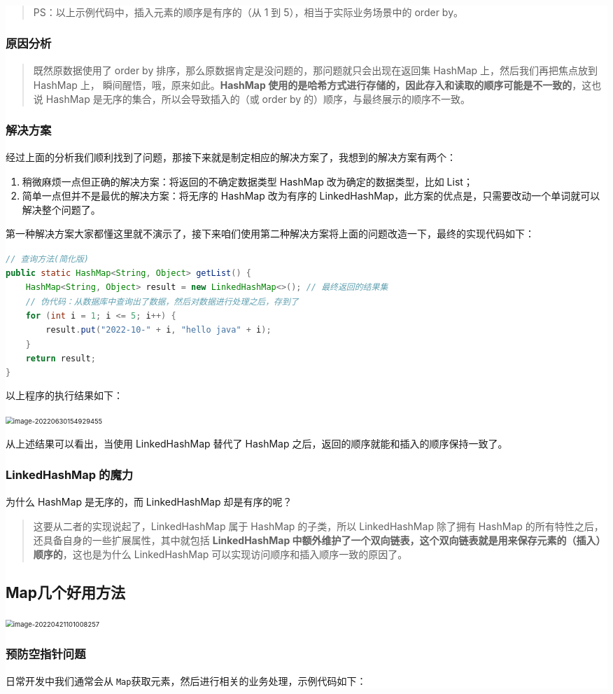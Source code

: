 > PS：以上示例代码中，插入元素的顺序是有序的（从 1 到 5），相当于实际业务场景中的 order by。

### 原因分析

> 既然原数据使用了 order by 排序，那么原数据肯定是没问题的，那问题就只会出现在返回集 HashMap 上，然后我们再把焦点放到 HashMap 上， 瞬间醒悟，哦，原来如此。**HashMap 使用的是哈希方式进行存储的，因此存入和读取的顺序可能是不一致的**，这也说 HashMap 是无序的集合，所以会导致插入的（或 order by 的）顺序，与最终展示的顺序不一致。

### 解决方案

经过上面的分析我们顺利找到了问题，那接下来就是制定相应的解决方案了，我想到的解决方案有两个：

1. 稍微麻烦一点但正确的解决方案：将返回的不确定数据类型 HashMap 改为确定的数据类型，比如 List；
2. 简单一点但并不是最优的解决方案：将无序的 HashMap 改为有序的 LinkedHashMap，此方案的优点是，只需要改动一个单词就可以解决整个问题了。

第一种解决方案大家都懂这里就不演示了，接下来咱们使用第二种解决方案将上面的问题改造一下，最终的实现代码如下：

```java
// 查询方法(简化版)
public static HashMap<String, Object> getList() {
    HashMap<String, Object> result = new LinkedHashMap<>(); // 最终返回的结果集
    // 伪代码：从数据库中查询出了数据，然后对数据进行处理之后，存到了
    for (int i = 1; i <= 5; i++) {
        result.put("2022-10-" + i, "hello java" + i);
    }
    return result;
}
```

以上程序的执行结果如下：

<img src="https://edu-8673.oss-cn-beijing.aliyuncs.com/img2022.6.23/202206301549521.png" alt="image-20220630154929455" style="zoom:67%;" />

从上述结果可以看出，当使用 LinkedHashMap 替代了 HashMap  之后，返回的顺序就能和插入的顺序保持一致了。

### LinkedHashMap 的魔力

为什么 HashMap 是无序的，而 LinkedHashMap 却是有序的呢？

> 这要从二者的实现说起了，LinkedHashMap 属于 HashMap 的子类，所以 LinkedHashMap  除了拥有 HashMap 的所有特性之后，还具备自身的一些扩展属性，其中就包括 **LinkedHashMap 中额外维护了一个双向链表，这个双向链表就是用来保存元素的（插入）顺序的**，这也是为什么 LinkedHashMap 可以实现访问顺序和插入顺序一致的原因了。



## Map几个好用方法

<img src="https://edu-8673.oss-cn-beijing.aliyuncs.com/img2022/202204211010311.png" alt="image-20220421101008257" style="zoom:67%;" />

### 预防空指针问题

日常开发中我们通常会从 `Map`获取元素，然后进行相关的业务处理，示例代码如下：

```java
